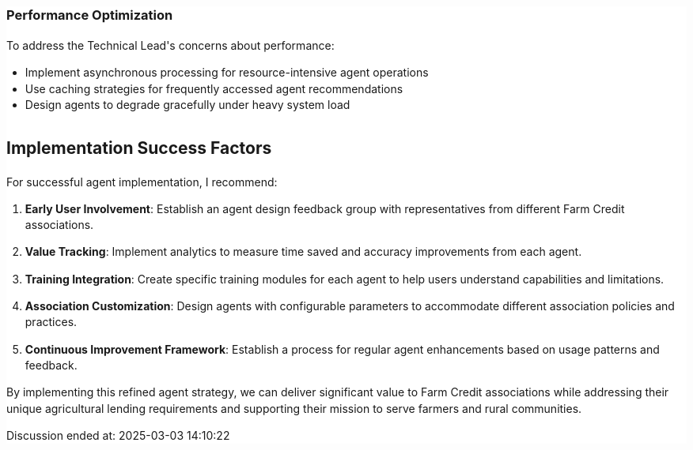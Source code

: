 ### Performance Optimization
To address the Technical Lead's concerns about performance:
- Implement asynchronous processing for resource-intensive agent operations
- Use caching strategies for frequently accessed agent recommendations
- Design agents to degrade gracefully under heavy system load

## Implementation Success Factors

For successful agent implementation, I recommend:

1. **Early User Involvement**: Establish an agent design feedback group with representatives from different Farm Credit associations.

2. **Value Tracking**: Implement analytics to measure time saved and accuracy improvements from each agent.

3. **Training Integration**: Create specific training modules for each agent to help users understand capabilities and limitations.

4. **Association Customization**: Design agents with configurable parameters to accommodate different association policies and practices.

5. **Continuous Improvement Framework**: Establish a process for regular agent enhancements based on usage patterns and feedback.

By implementing this refined agent strategy, we can deliver significant value to Farm Credit associations while addressing their unique agricultural lending requirements and supporting their mission to serve farmers and rural communities.


Discussion ended at: 2025-03-03 14:10:22
